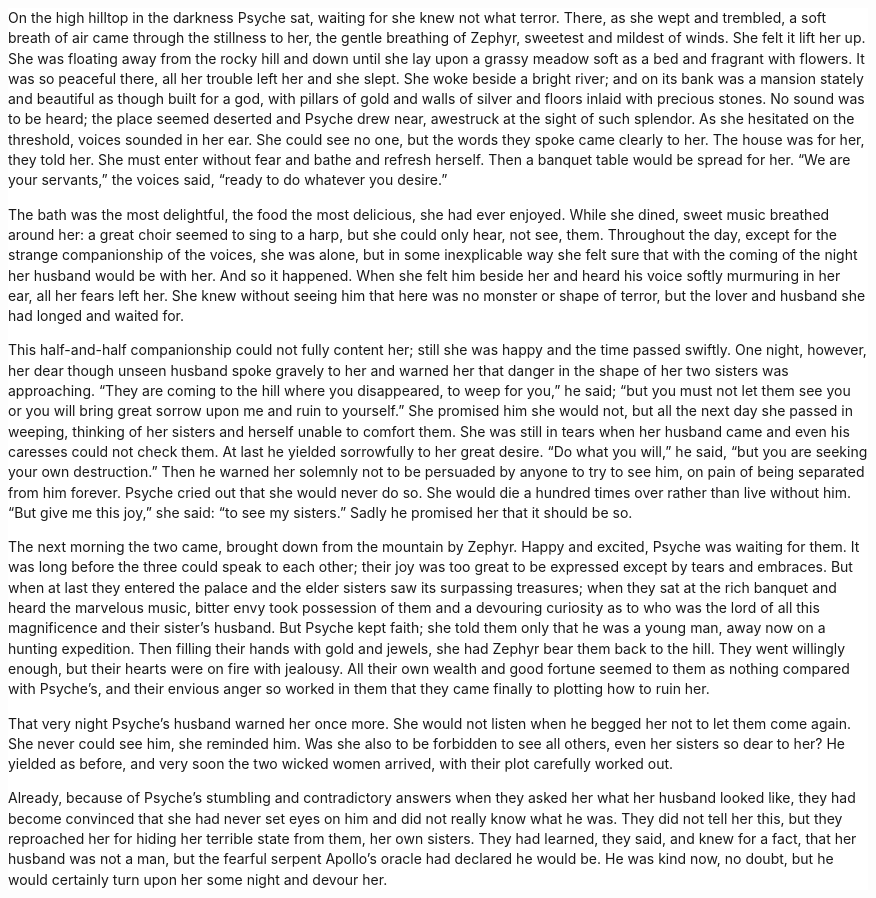 On the high hilltop in the darkness Psyche sat, waiting for she knew not what terror. There, as she wept and trembled, a soft breath of air came through the stillness to her, the gentle breathing of Zephyr, sweetest and mildest of winds. She felt it lift her up. She was floating away from the rocky hill and down until she lay upon a grassy meadow soft as a bed and fragrant with flowers. It was so peaceful there, all her trouble left her and she slept. She woke beside a bright river; and on its bank was a mansion stately and beautiful as though built for a god, with pillars of gold and walls of silver and floors inlaid with precious stones. No sound was to be heard; the place seemed deserted and Psyche drew near, awestruck at the sight of such splendor. As she hesitated on the threshold, voices sounded in her ear. She could see no one, but the words they spoke came clearly to her. The house was for her, they told her. She must enter without fear and bathe and refresh herself. Then a banquet table would be spread for her. “We are your servants,” the voices said, “ready to do whatever you desire.”

The bath was the most delightful, the food the most delicious, she had ever enjoyed. While she dined, sweet music breathed around her: a great choir seemed to sing to a harp, but she could only hear, not see, them. Throughout the day, except for the strange companionship of the voices, she was alone, but in some inexplicable way she felt sure that with the coming of the night her husband would be with her. And so it happened. When she felt him beside her and heard his voice softly murmuring in her ear, all her fears left her. She knew without seeing him that here was no monster or shape of terror, but the lover and husband she had longed and waited for.

This half-and-half companionship could not fully content her; still she was happy and the time passed swiftly. One night, however, her dear though unseen husband spoke gravely to her and warned her that danger in the shape of her two sisters was approaching. “They are coming to the hill where you disappeared, to weep for you,” he said; “but you must not let them see you or you will bring great sorrow upon me and ruin to yourself.” She promised him she would not, but all the next day she passed in weeping, thinking of her sisters and herself unable to comfort them. She was still in tears when her husband came and even his caresses could not check them. At last he yielded sorrowfully to her great desire. “Do what you will,” he said, “but you are seeking your own destruction.” Then he warned her solemnly not to be persuaded by anyone to try to see him, on pain of being separated from him forever. Psyche cried out that she would never do so. She would die a hundred times over rather than live without him. “But give me this joy,” she said: “to see my sisters.” Sadly he promised her that it should be so.

The next morning the two came, brought down from the mountain by Zephyr. Happy and excited, Psyche was waiting for them. It was long before the three could speak to each other; their joy was too great to be expressed except by tears and embraces. But when at last they entered the palace and the elder sisters saw its surpassing treasures; when they sat at the rich banquet and heard the marvelous music, bitter envy took possession of them and a devouring curiosity as to who was the lord of all this magnificence and their sister’s husband. But Psyche kept faith; she told them only that he was a young man, away now on a hunting expedition. Then filling their hands with gold and jewels, she had Zephyr bear them back to the hill. They went willingly enough, but their hearts were on fire with jealousy. All their own wealth and good fortune seemed to them as nothing compared with Psyche’s, and their envious anger so worked in them that they came finally to plotting how to ruin her.

That very night Psyche’s husband warned her once more. She would not listen when he begged her not to let them come again. She never could see him, she reminded him. Was she also to be forbidden to see all others, even her sisters so dear to her? He yielded as before, and very soon the two wicked women arrived, with their plot carefully worked out.

Already, because of Psyche’s stumbling and contradictory answers when they asked her what her husband looked like, they had become convinced that she had never set eyes on him and did not really know what he was. They did not tell her this, but they reproached her for hiding her terrible state from them, her own sisters. They had learned, they said, and knew for a fact, that her husband was not a man, but the fearful serpent Apollo’s oracle had declared he would be. He was kind now, no doubt, but he would certainly turn upon her some night and devour her.
